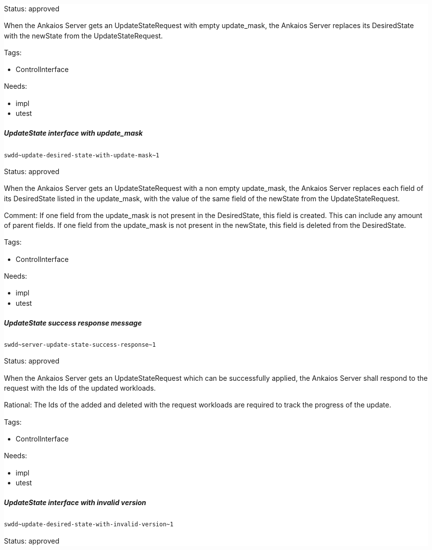 Status: approved

When the Ankaios Server gets an UpdateStateRequest with empty update_mask,
the Ankaios Server replaces its DesiredState with the newState from the UpdateStateRequest.

Tags:
- ControlInterface

Needs:
- impl
- utest

##### UpdateState interface with update_mask
`swdd~update-desired-state-with-update-mask~1`

Status: approved

When the Ankaios Server gets an UpdateStateRequest with a non empty update_mask,
the Ankaios Server replaces each field of its DesiredState listed in the update_mask, with the value of the same field of the newState from the UpdateStateRequest.

Comment:
If one field from the update_mask is not present in the DesiredState, this field is created. This can include any amount of parent fields.
If one field from the update_mask is not present in the newState, this field is deleted from the DesiredState.

Tags:
- ControlInterface

Needs:
- impl
- utest

##### UpdateState success response message
`swdd~server-update-state-success-response~1`

Status: approved

When the Ankaios Server gets an UpdateStateRequest which can be successfully applied,
the Ankaios Server shall respond to the request with the Ids of the updated workloads.

Rational:
The Ids of the added and deleted with the request workloads are required to track the progress of the update.

Tags:
- ControlInterface

Needs:
- impl
- utest

##### UpdateState interface with invalid version
`swdd~update-desired-state-with-invalid-version~1`

Status: approved
